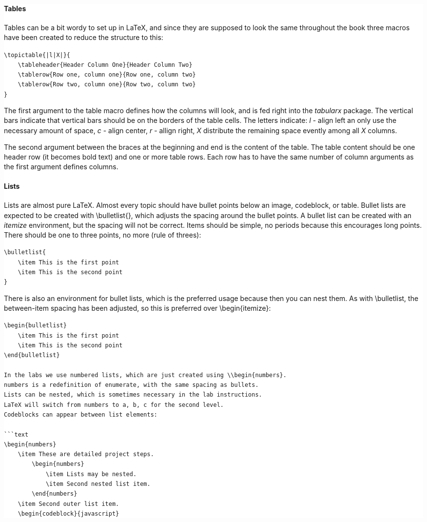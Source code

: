#### Tables

Tables can be a bit wordy to set up in LaTeX, and since they are supposed to look the same throughout the book
three macros have been created to reduce the structure to this:

```text
\topictable{|l|X|}{
    \tableheader{Header Column One}{Header Column Two}
    \tablerow{Row one, column one}{Row one, column two}
    \tablerow{Row two, column one}{Row two, column two}
}
```

The first argument to the table macro defines how the columns will look, and is fed right into the *tabularx* package.
The vertical bars indicate that vertical bars should be on the borders of the table cells.
The letters indicate: *l* - align left an only use the necessary amount of space, *c* - align center, *r* - allign right, *X* distribute
the remaining space evently among all *X* columns.

The second argument between the braces at the beginning and end is the content of the table.
The table content should be one header row (it becomes bold text) and one or more table rows.
Each row has to have the same number of column arguments as the first argument defines columns.

#### Lists

Lists are almost pure LaTeX.
Almost every topic should have bullet points below an image, codeblock, or table.
Bullet lists are expected to be created with \\bulletlist{}, which adjusts the spacing around the bullet points.
A bullet list can be created with an *itemize* environment, but the spacing will not be correct.
Items should be simple, no periods because this encourages long points.
There should be one to three points, no more (rule of threes):

```text
\bulletlist{
    \item This is the first point
    \item This is the second point
}
```

There is also an environment for bullet lists, which is the preferred usage because then you can nest them.
As with \bulletlist, the between-item spacing has been adjusted, so this is preferred over \\begin{itemize}:

```text
\begin{bulletlist}
    \item This is the first point
    \item This is the second point
\end{bulletlist}

In the labs we use numbered lists, which are just created using \\begin{numbers}.
numbers is a redefinition of enumerate, with the same spacing as bullets.
Lists can be nested, which is sometimes necessary in the lab instructions.
LaTeX will switch from numbers to a, b, c for the second level.
Codeblocks can appear between list elements:

```text
\begin{numbers}
    \item These are detailed project steps.
        \begin{numbers}
            \item Lists may be nested.
            \item Second nested list item.
        \end{numbers}
    \item Second outer list item.
    \begin{codeblock}{javascript}
```
